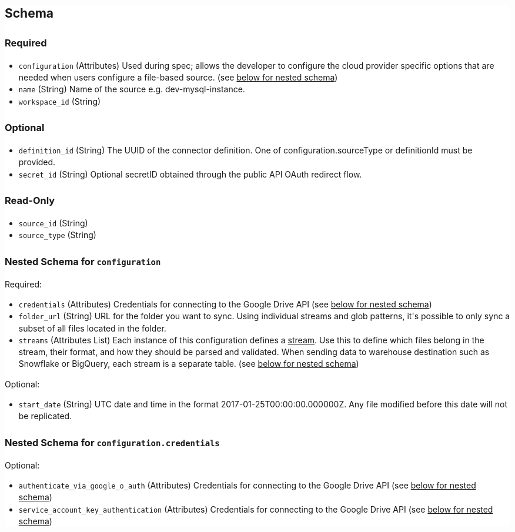 
## Schema

### Required

- `configuration` (Attributes) Used during spec; allows the developer to configure the cloud provider specific options
that are needed when users configure a file-based source. (see [below for nested schema](#nestedatt--configuration))
- `name` (String) Name of the source e.g. dev-mysql-instance.
- `workspace_id` (String)

### Optional

- `definition_id` (String) The UUID of the connector definition. One of configuration.sourceType or definitionId must be provided.
- `secret_id` (String) Optional secretID obtained through the public API OAuth redirect flow.

### Read-Only

- `source_id` (String)
- `source_type` (String)

<a id="nestedatt--configuration"></a>
### Nested Schema for `configuration`

Required:

- `credentials` (Attributes) Credentials for connecting to the Google Drive API (see [below for nested schema](#nestedatt--configuration--credentials))
- `folder_url` (String) URL for the folder you want to sync. Using individual streams and glob patterns, it's possible to only sync a subset of all files located in the folder.
- `streams` (Attributes List) Each instance of this configuration defines a <a href="https://docs.airbyte.com/cloud/core-concepts#stream">stream</a>. Use this to define which files belong in the stream, their format, and how they should be parsed and validated. When sending data to warehouse destination such as Snowflake or BigQuery, each stream is a separate table. (see [below for nested schema](#nestedatt--configuration--streams))

Optional:

- `start_date` (String) UTC date and time in the format 2017-01-25T00:00:00.000000Z. Any file modified before this date will not be replicated.

<a id="nestedatt--configuration--credentials"></a>
### Nested Schema for `configuration.credentials`

Optional:

- `authenticate_via_google_o_auth` (Attributes) Credentials for connecting to the Google Drive API (see [below for nested schema](#nestedatt--configuration--credentials--authenticate_via_google_o_auth))
- `service_account_key_authentication` (Attributes) Credentials for connecting to the Google Drive API (see [below for nested schema](#nestedatt--configuration--credentials--service_account_key_authentication))
